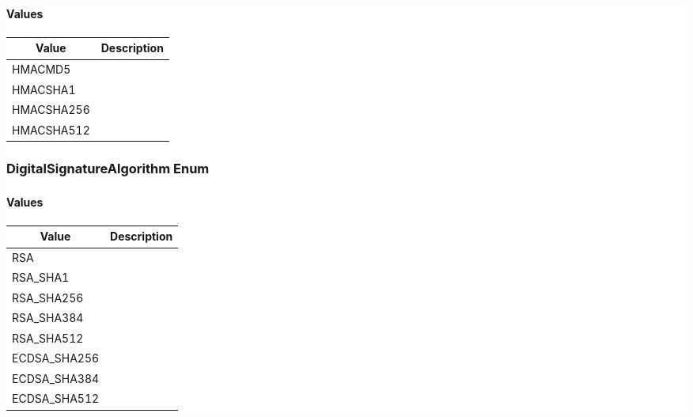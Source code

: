 #### Values
| Value | Description |
|-------|-------------|
| HMACMD5 |  |
| HMACSHA1 |  |
| HMACSHA256 |  |
| HMACSHA512 |  |
### DigitalSignatureAlgorithm Enum

#### Values
| Value | Description |
|-------|-------------|
| RSA |  |
| RSA_SHA1 |  |
| RSA_SHA256 |  |
| RSA_SHA384 |  |
| RSA_SHA512 |  |
| ECDSA_SHA256 |  |
| ECDSA_SHA384 |  |
| ECDSA_SHA512 |  |